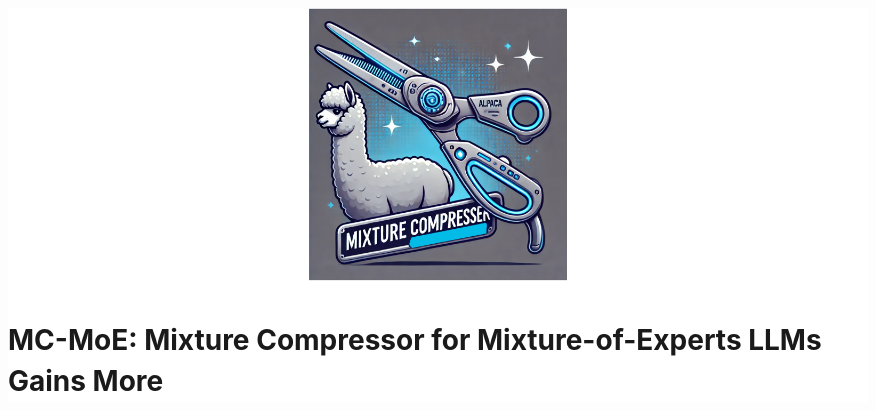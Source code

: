 <p align="center" width="10%">
<img src="imgs/logo.png" style="width: 30%" align=center> 
</p>

# MC-MoE: Mixture Compressor for Mixture-of-Experts LLMs Gains More
